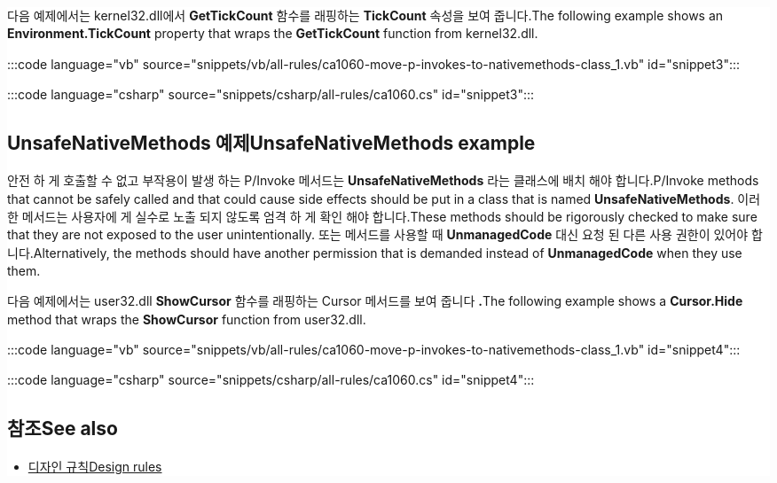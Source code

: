 <span data-ttu-id="b0ad2-151">다음 예제에서는 kernel32.dll에서 **GetTickCount** 함수를 래핑하는 **TickCount** 속성을 보여 줍니다.</span><span class="sxs-lookup"><span data-stu-id="b0ad2-151">The following example shows an **Environment.TickCount** property that wraps the **GetTickCount** function from kernel32.dll.</span></span>

:::code language="vb" source="snippets/vb/all-rules/ca1060-move-p-invokes-to-nativemethods-class_1.vb" id="snippet3":::

:::code language="csharp" source="snippets/csharp/all-rules/ca1060.cs" id="snippet3":::

## <a name="unsafenativemethods-example"></a><span data-ttu-id="b0ad2-152">UnsafeNativeMethods 예제</span><span class="sxs-lookup"><span data-stu-id="b0ad2-152">UnsafeNativeMethods example</span></span>

<span data-ttu-id="b0ad2-153">안전 하 게 호출할 수 없고 부작용이 발생 하는 P/Invoke 메서드는 **UnsafeNativeMethods** 라는 클래스에 배치 해야 합니다.</span><span class="sxs-lookup"><span data-stu-id="b0ad2-153">P/Invoke methods that cannot be safely called and that could cause side effects should be put in a class that is named **UnsafeNativeMethods**.</span></span> <span data-ttu-id="b0ad2-154">이러한 메서드는 사용자에 게 실수로 노출 되지 않도록 엄격 하 게 확인 해야 합니다.</span><span class="sxs-lookup"><span data-stu-id="b0ad2-154">These methods should be rigorously checked to make sure that they are not exposed to the user unintentionally.</span></span> <span data-ttu-id="b0ad2-155">또는 메서드를 사용할 때 **UnmanagedCode** 대신 요청 된 다른 사용 권한이 있어야 합니다.</span><span class="sxs-lookup"><span data-stu-id="b0ad2-155">Alternatively, the methods should have another permission that is demanded instead of **UnmanagedCode** when they use them.</span></span>

<span data-ttu-id="b0ad2-156">다음 예제에서는 user32.dll **ShowCursor** 함수를 래핑하는 Cursor 메서드를 보여 줍니다 **.**</span><span class="sxs-lookup"><span data-stu-id="b0ad2-156">The following example shows a **Cursor.Hide** method that wraps the **ShowCursor** function from user32.dll.</span></span>

:::code language="vb" source="snippets/vb/all-rules/ca1060-move-p-invokes-to-nativemethods-class_1.vb" id="snippet4":::

:::code language="csharp" source="snippets/csharp/all-rules/ca1060.cs" id="snippet4":::

## <a name="see-also"></a><span data-ttu-id="b0ad2-157">참조</span><span class="sxs-lookup"><span data-stu-id="b0ad2-157">See also</span></span>

- [<span data-ttu-id="b0ad2-158">디자인 규칙</span><span class="sxs-lookup"><span data-stu-id="b0ad2-158">Design rules</span></span>](design-warnings.md)
